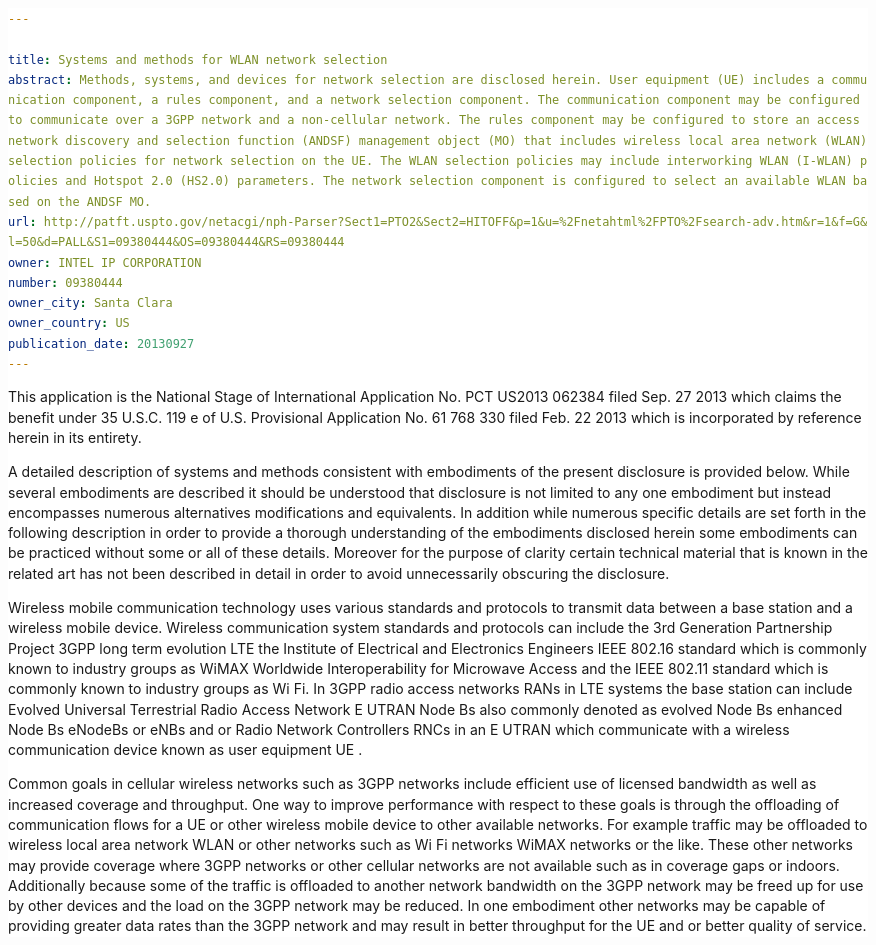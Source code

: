 ```yaml
---

title: Systems and methods for WLAN network selection
abstract: Methods, systems, and devices for network selection are disclosed herein. User equipment (UE) includes a communication component, a rules component, and a network selection component. The communication component may be configured to communicate over a 3GPP network and a non-cellular network. The rules component may be configured to store an access network discovery and selection function (ANDSF) management object (MO) that includes wireless local area network (WLAN) selection policies for network selection on the UE. The WLAN selection policies may include interworking WLAN (I-WLAN) policies and Hotspot 2.0 (HS2.0) parameters. The network selection component is configured to select an available WLAN based on the ANDSF MO.
url: http://patft.uspto.gov/netacgi/nph-Parser?Sect1=PTO2&Sect2=HITOFF&p=1&u=%2Fnetahtml%2FPTO%2Fsearch-adv.htm&r=1&f=G&l=50&d=PALL&S1=09380444&OS=09380444&RS=09380444
owner: INTEL IP CORPORATION
number: 09380444
owner_city: Santa Clara
owner_country: US
publication_date: 20130927
---
```

This application is the National Stage of International Application No. PCT US2013 062384 filed Sep. 27 2013 which claims the benefit under 35 U.S.C. 119 e of U.S. Provisional Application No. 61 768 330 filed Feb. 22 2013 which is incorporated by reference herein in its entirety.

A detailed description of systems and methods consistent with embodiments of the present disclosure is provided below. While several embodiments are described it should be understood that disclosure is not limited to any one embodiment but instead encompasses numerous alternatives modifications and equivalents. In addition while numerous specific details are set forth in the following description in order to provide a thorough understanding of the embodiments disclosed herein some embodiments can be practiced without some or all of these details. Moreover for the purpose of clarity certain technical material that is known in the related art has not been described in detail in order to avoid unnecessarily obscuring the disclosure.

Wireless mobile communication technology uses various standards and protocols to transmit data between a base station and a wireless mobile device. Wireless communication system standards and protocols can include the 3rd Generation Partnership Project 3GPP long term evolution LTE the Institute of Electrical and Electronics Engineers IEEE 802.16 standard which is commonly known to industry groups as WiMAX Worldwide Interoperability for Microwave Access and the IEEE 802.11 standard which is commonly known to industry groups as Wi Fi. In 3GPP radio access networks RANs in LTE systems the base station can include Evolved Universal Terrestrial Radio Access Network E UTRAN Node Bs also commonly denoted as evolved Node Bs enhanced Node Bs eNodeBs or eNBs and or Radio Network Controllers RNCs in an E UTRAN which communicate with a wireless communication device known as user equipment UE .

Common goals in cellular wireless networks such as 3GPP networks include efficient use of licensed bandwidth as well as increased coverage and throughput. One way to improve performance with respect to these goals is through the offloading of communication flows for a UE or other wireless mobile device to other available networks. For example traffic may be offloaded to wireless local area network WLAN or other networks such as Wi Fi networks WiMAX networks or the like. These other networks may provide coverage where 3GPP networks or other cellular networks are not available such as in coverage gaps or indoors. Additionally because some of the traffic is offloaded to another network bandwidth on the 3GPP network may be freed up for use by other devices and the load on the 3GPP network may be reduced. In one embodiment other networks may be capable of providing greater data rates than the 3GPP network and may result in better throughput for the UE and or better quality of service.

